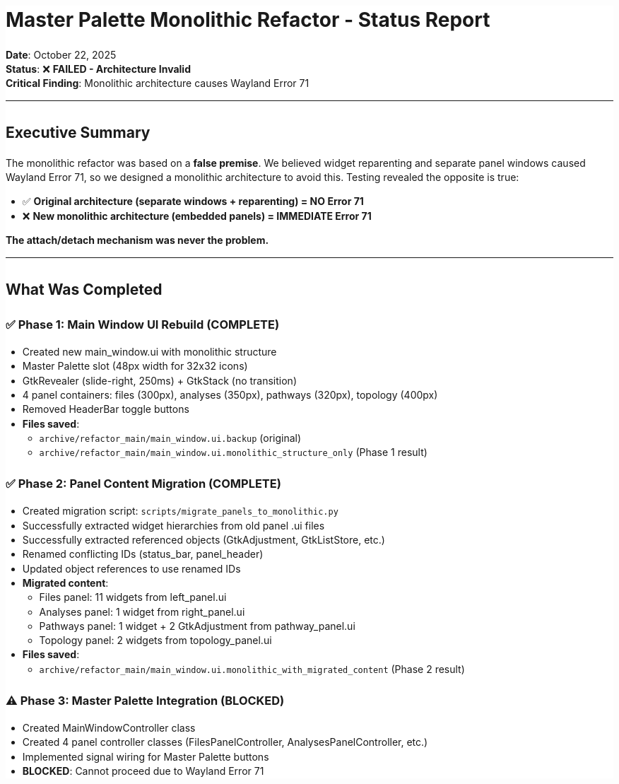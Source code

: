 # Master Palette Monolithic Refactor - Status Report

**Date**: October 22, 2025  
**Status**: ❌ **FAILED - Architecture Invalid**  
**Critical Finding**: Monolithic architecture causes Wayland Error 71

---

## Executive Summary

The monolithic refactor was based on a **false premise**. We believed widget reparenting and separate panel windows caused Wayland Error 71, so we designed a monolithic architecture to avoid this. Testing revealed the opposite is true:

- ✅ **Original architecture (separate windows + reparenting) = NO Error 71**
- ❌ **New monolithic architecture (embedded panels) = IMMEDIATE Error 71**

**The attach/detach mechanism was never the problem.**

---

## What Was Completed

### ✅ Phase 1: Main Window UI Rebuild (COMPLETE)
- Created new main_window.ui with monolithic structure
- Master Palette slot (48px width for 32x32 icons)
- GtkRevealer (slide-right, 250ms) + GtkStack (no transition)
- 4 panel containers: files (300px), analyses (350px), pathways (320px), topology (400px)
- Removed HeaderBar toggle buttons
- **Files saved**: 
  - `archive/refactor_main/main_window.ui.backup` (original)
  - `archive/refactor_main/main_window.ui.monolithic_structure_only` (Phase 1 result)

### ✅ Phase 2: Panel Content Migration (COMPLETE)
- Created migration script: `scripts/migrate_panels_to_monolithic.py`
- Successfully extracted widget hierarchies from old panel .ui files
- Successfully extracted referenced objects (GtkAdjustment, GtkListStore, etc.)
- Renamed conflicting IDs (status_bar, panel_header)
- Updated object references to use renamed IDs
- **Migrated content**:
  - Files panel: 11 widgets from left_panel.ui
  - Analyses panel: 1 widget from right_panel.ui
  - Pathways panel: 1 widget + 2 GtkAdjustment from pathway_panel.ui
  - Topology panel: 2 widgets from topology_panel.ui
- **Files saved**:
  - `archive/refactor_main/main_window.ui.monolithic_with_migrated_content` (Phase 2 result)

### ⚠️ Phase 3: Master Palette Integration (BLOCKED)
- Created MainWindowController class
- Created 4 panel controller classes (FilesPanelController, AnalysesPanelController, etc.)
- Implemented signal wiring for Master Palette buttons
- **BLOCKED**: Cannot proceed due to Wayland Error 71
